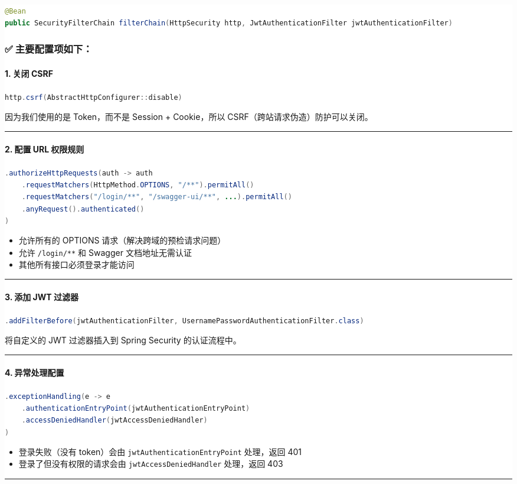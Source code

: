 ```java
@Bean
public SecurityFilterChain filterChain(HttpSecurity http, JwtAuthenticationFilter jwtAuthenticationFilter)
```

### ✅ 主要配置项如下：

#### 1. 关闭 CSRF

```java
http.csrf(AbstractHttpConfigurer::disable)
```

因为我们使用的是 Token，而不是 Session + Cookie，所以 CSRF（跨站请求伪造）防护可以关闭。

---

#### 2. 配置 URL 权限规则

```java
.authorizeHttpRequests(auth -> auth
    .requestMatchers(HttpMethod.OPTIONS, "/**").permitAll()
    .requestMatchers("/login/**", "/swagger-ui/**", ...).permitAll()
    .anyRequest().authenticated()
)
```

- 允许所有的 OPTIONS 请求（解决跨域的预检请求问题）
- 允许 `/login/**` 和 Swagger 文档地址无需认证
- 其他所有接口必须登录才能访问

---

#### 3. 添加 JWT 过滤器

```java
.addFilterBefore(jwtAuthenticationFilter, UsernamePasswordAuthenticationFilter.class)
```

将自定义的 JWT 过滤器插入到 Spring Security 的认证流程中。

---

#### 4. 异常处理配置

```java
.exceptionHandling(e -> e
    .authenticationEntryPoint(jwtAuthenticationEntryPoint)
    .accessDeniedHandler(jwtAccessDeniedHandler)
)
```

- 登录失败（没有 token）会由 `jwtAuthenticationEntryPoint` 处理，返回 401  
- 登录了但没有权限的请求会由 `jwtAccessDeniedHandler` 处理，返回 403

---
